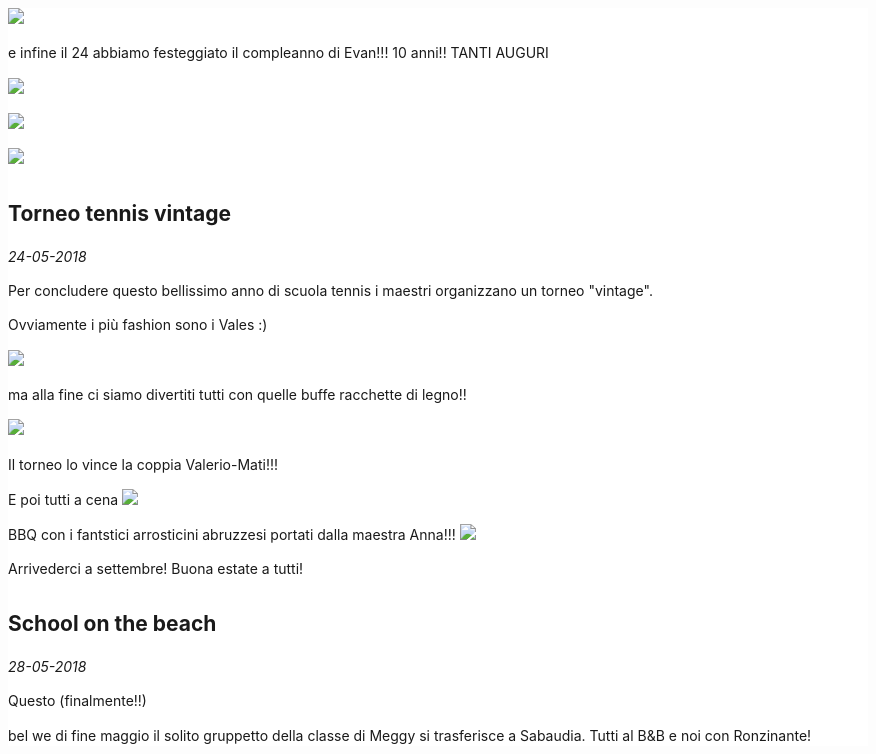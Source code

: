    ![](img/uploads_2018_05_comu_2.jpg)
  
  
   e infine il 24 abbiamo festeggiato il compleanno di Evan!!! 10 anni!! TANTI AUGURI
  
  
   ![](img/uploads_2018_05_evan_3.png)
  
  
   ![](img/uploads_2018_05_evan_2.png)
  
  
   ![](img/uploads_2018_05_evan_1.png)
  
 

## Torneo tennis vintage
*24-05-2018*

 
  
   Per concludere questo bellissimo anno di scuola tennis i maestri organizzano un torneo "vintage".
  
  
   Ovviamente i più fashion sono i Vales :)
  
  
   ![](img/uploads_2018_06_tennis_vintage_2.png)
  
  
   ma alla fine ci siamo divertiti tutti con quelle buffe racchette di legno!!
  
  
   ![](img/uploads_2018_06_tennis_vintage_1.png)
  
  
   Il torneo lo vince la coppia Valerio-Mati!!!
  
  
   E poi tutti a cena
   ![](img/uploads_2018_06_tennis_vintage_4.png)
  
  
   BBQ con i fantstici arrosticini abruzzesi portati dalla maestra Anna!!!
   ![](img/uploads_2018_06_tennis_vintage_3.png)
  
  
   Arrivederci a settembre! Buona estate a tutti!
  
 

## School on the beach
*28-05-2018*

 
  
   Questo (finalmente!!)
  
  
   bel we di fine maggio il solito gruppetto della classe di Meggy si trasferisce a Sabaudia. Tutti al B&amp;B e noi con Ronzinante!
  